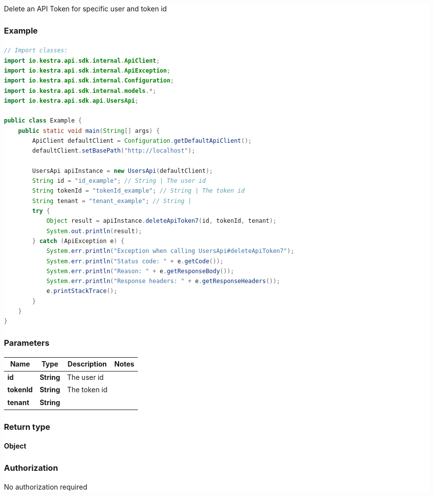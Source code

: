 Delete an API Token for specific user and token id

### Example

```java
// Import classes:
import io.kestra.api.sdk.internal.ApiClient;
import io.kestra.api.sdk.internal.ApiException;
import io.kestra.api.sdk.internal.Configuration;
import io.kestra.api.sdk.internal.models.*;
import io.kestra.api.sdk.api.UsersApi;

public class Example {
    public static void main(String[] args) {
        ApiClient defaultClient = Configuration.getDefaultApiClient();
        defaultClient.setBasePath("http://localhost");

        UsersApi apiInstance = new UsersApi(defaultClient);
        String id = "id_example"; // String | The user id
        String tokenId = "tokenId_example"; // String | The token id
        String tenant = "tenant_example"; // String | 
        try {
            Object result = apiInstance.deleteApiToken7(id, tokenId, tenant);
            System.out.println(result);
        } catch (ApiException e) {
            System.err.println("Exception when calling UsersApi#deleteApiToken7");
            System.err.println("Status code: " + e.getCode());
            System.err.println("Reason: " + e.getResponseBody());
            System.err.println("Response headers: " + e.getResponseHeaders());
            e.printStackTrace();
        }
    }
}
```

### Parameters


| Name | Type | Description  | Notes |
|------------- | ------------- | ------------- | -------------|
| **id** | **String**| The user id | |
| **tokenId** | **String**| The token id | |
| **tenant** | **String**|  | |

### Return type

**Object**

### Authorization

No authorization required

